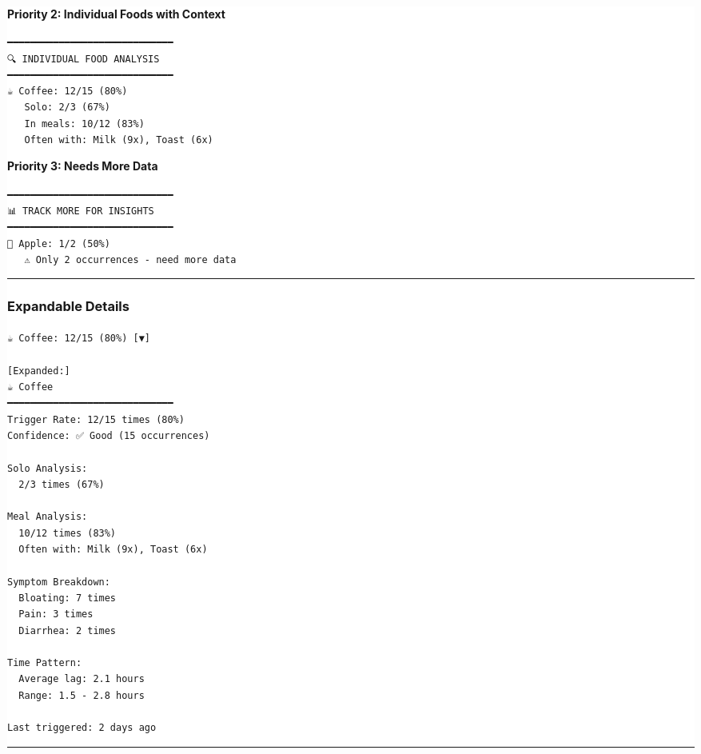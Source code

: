 **Priority 2: Individual Foods with Context**
```
━━━━━━━━━━━━━━━━━━━━━━━━━━━━━
🔍 INDIVIDUAL FOOD ANALYSIS
━━━━━━━━━━━━━━━━━━━━━━━━━━━━━
☕ Coffee: 12/15 (80%)
   Solo: 2/3 (67%)
   In meals: 10/12 (83%)
   Often with: Milk (9x), Toast (6x)
```

**Priority 3: Needs More Data**
```
━━━━━━━━━━━━━━━━━━━━━━━━━━━━━
📊 TRACK MORE FOR INSIGHTS
━━━━━━━━━━━━━━━━━━━━━━━━━━━━━
🍎 Apple: 1/2 (50%)
   ⚠️ Only 2 occurrences - need more data
```

---

### Expandable Details

```
☕ Coffee: 12/15 (80%) [▼]

[Expanded:]
☕ Coffee
━━━━━━━━━━━━━━━━━━━━━━━━━━━━━
Trigger Rate: 12/15 times (80%)
Confidence: ✅ Good (15 occurrences)

Solo Analysis:
  2/3 times (67%)

Meal Analysis:
  10/12 times (83%)
  Often with: Milk (9x), Toast (6x)

Symptom Breakdown:
  Bloating: 7 times
  Pain: 3 times
  Diarrhea: 2 times

Time Pattern:
  Average lag: 2.1 hours
  Range: 1.5 - 2.8 hours

Last triggered: 2 days ago
```

---
